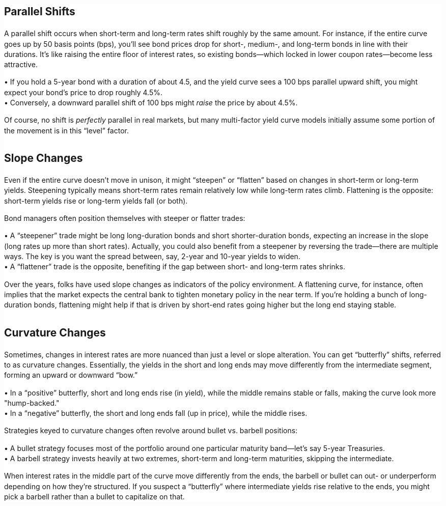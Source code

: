 ## Parallel Shifts

A parallel shift occurs when short-term and long-term rates shift roughly by the same amount. For instance, if the entire curve goes up by 50 basis points (bps), you’ll see bond prices drop for short-, medium-, and long-term bonds in line with their durations. It’s like raising the entire floor of interest rates, so existing bonds—which locked in lower coupon rates—become less attractive.

• If you hold a 5-year bond with a duration of about 4.5, and the yield curve sees a 100 bps parallel upward shift, you might expect your bond’s price to drop roughly 4.5%.  
• Conversely, a downward parallel shift of 100 bps might *raise* the price by about 4.5%.  

Of course, no shift is *perfectly* parallel in real markets, but many multi-factor yield curve models initially assume some portion of the movement is in this “level” factor.

## Slope Changes

Even if the entire curve doesn’t move in unison, it might “steepen” or “flatten” based on changes in short-term or long-term yields. Steepening typically means short-term rates remain relatively low while long-term rates climb. Flattening is the opposite: short-term yields rise or long-term yields fall (or both).

Bond managers often position themselves with steeper or flatter trades:

• A “steepener” trade might be long long-duration bonds and short shorter-duration bonds, expecting an increase in the slope (long rates up more than short rates). Actually, you could also benefit from a steepener by reversing the trade—there are multiple ways. The key is you want the spread between, say, 2-year and 10-year yields to widen.  
• A “flattener” trade is the opposite, benefiting if the gap between short- and long-term rates shrinks.

Over the years, folks have used slope changes as indicators of the policy environment. A flattening curve, for instance, often implies that the market expects the central bank to tighten monetary policy in the near term. If you’re holding a bunch of long-duration bonds, flattening might help if that is driven by short-end rates going higher but the long end staying stable.

## Curvature Changes

Sometimes, changes in interest rates are more nuanced than just a level or slope alteration. You can get “butterfly” shifts, referred to as curvature changes. Essentially, the yields in the short and long ends may move differently from the intermediate segment, forming an upward or downward “bow.”

• In a “positive” butterfly, short and long ends rise (in yield), while the middle remains stable or falls, making the curve look more "hump-backed."  
• In a “negative” butterfly, the short and long ends fall (up in price), while the middle rises.  

Strategies keyed to curvature changes often revolve around bullet vs. barbell positions:

• A bullet strategy focuses most of the portfolio around one particular maturity band—let’s say 5-year Treasuries.  
• A barbell strategy invests heavily at two extremes, short-term and long-term maturities, skipping the intermediate.  

When interest rates in the middle part of the curve move differently from the ends, the barbell or bullet can out- or underperform depending on how they’re structured. If you suspect a “butterfly” where intermediate yields rise relative to the ends, you might pick a barbell rather than a bullet to capitalize on that.
